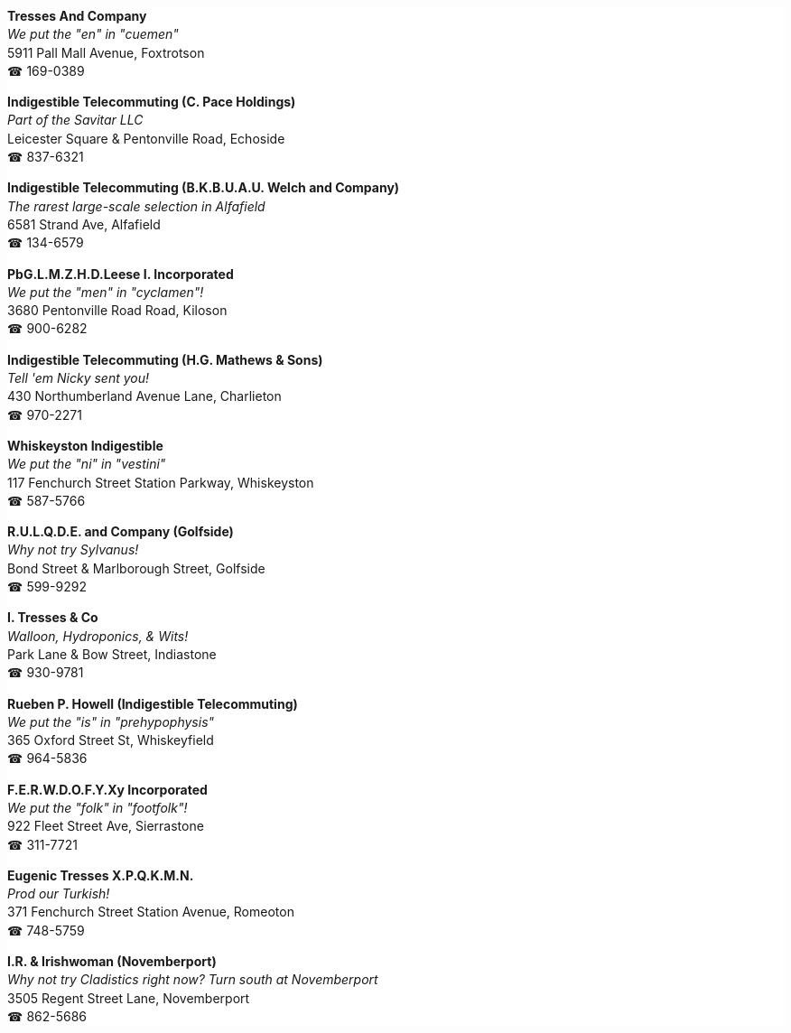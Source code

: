 **Tresses And Company**  
_We put the "en" in "cuemen"_  
5911 Pall Mall Avenue, Foxtrotson  
☎ 169-0389

**Indigestible Telecommuting (C. Pace Holdings)**  
_Part of the Savitar LLC_  
Leicester Square & Pentonville Road, Echoside  
☎ 837-6321

**Indigestible Telecommuting (B.K.B.U.A.U. Welch and Company)**  
_The rarest large-scale selection in Alfafield_  
6581 Strand Ave, Alfafield  
☎ 134-6579

**PbG.L.M.Z.H.D.Leese I. Incorporated**  
_We put the "men" in "cyclamen"!_  
3680 Pentonville Road Road, Kiloson  
☎ 900-6282

**Indigestible Telecommuting (H.G. Mathews & Sons)**  
_Tell 'em Nicky sent you!_  
430 Northumberland Avenue Lane, Charlieton  
☎ 970-2271

**Whiskeyston Indigestible**  
_We put the "ni" in "vestini"_  
117 Fenchurch Street Station Parkway, Whiskeyston  
☎ 587-5766

**R.U.L.Q.D.E. and Company (Golfside)**  
_Why not try Sylvanus!_  
Bond Street & Marlborough Street, Golfside  
☎ 599-9292

**I. Tresses & Co**  
_Walloon, Hydroponics, & Wits!_  
Park Lane & Bow Street, Indiastone  
☎ 930-9781

**Rueben P. Howell (Indigestible Telecommuting)**  
_We put the "is" in "prehypophysis"_  
365 Oxford Street St, Whiskeyfield  
☎ 964-5836

**F.E.R.W.D.O.F.Y.Xy Incorporated**  
_We put the "folk" in "footfolk"!_  
922 Fleet Street Ave, Sierrastone  
☎ 311-7721

**Eugenic Tresses X.P.Q.K.M.N.**  
_Prod our Turkish!_  
371 Fenchurch Street Station Avenue, Romeoton  
☎ 748-5759

**I.R. & Irishwoman (Novemberport)**  
_Why not try Cladistics right now? 
Turn south at Novemberport_  
3505 Regent Street Lane, Novemberport  
☎ 862-5686
